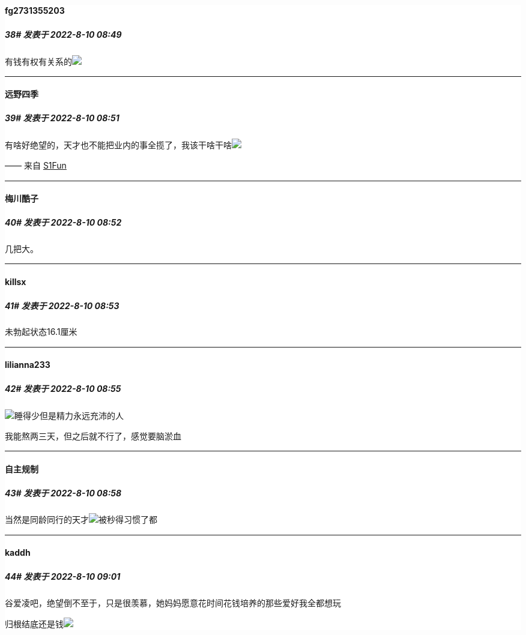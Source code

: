 ####  fg2731355203  
##### 38#       发表于 2022-8-10 08:49

有钱有权有关系的<img src="https://static.saraba1st.com/image/smiley/face2017/009.gif" referrerpolicy="no-referrer">

*****

####  远野四季  
##### 39#       发表于 2022-8-10 08:51

有啥好绝望的，天才也不能把业内的事全揽了，我该干啥干啥<img src="https://static.saraba1st.com/image/smiley/face2017/015.png" referrerpolicy="no-referrer">

—— 来自 [S1Fun](https://s1fun.koalcat.com)

*****

####  梅川酷子  
##### 40#       发表于 2022-8-10 08:52

几把大。

*****

####  killsx  
##### 41#       发表于 2022-8-10 08:53

未勃起状态16.1厘米

*****

####  lilianna233  
##### 42#       发表于 2022-8-10 08:55

<img src="https://static.saraba1st.com/image/smiley/face2017/143.png" referrerpolicy="no-referrer">睡得少但是精力永远充沛的人

我能熬两三天，但之后就不行了，感觉要脑淤血

*****

####  自主规制  
##### 43#       发表于 2022-8-10 08:58

当然是同龄同行的天才<img src="https://static.saraba1st.com/image/smiley/face2017/047.png" referrerpolicy="no-referrer">被秒得习惯了都

*****

####  kaddh  
##### 44#       发表于 2022-8-10 09:01

谷爱凌吧，绝望倒不至于，只是很羡慕，她妈妈愿意花时间花钱培养的那些爱好我全都想玩

归根结底还是钱<img src="https://static.saraba1st.com/image/smiley/face2017/135.png" referrerpolicy="no-referrer">
